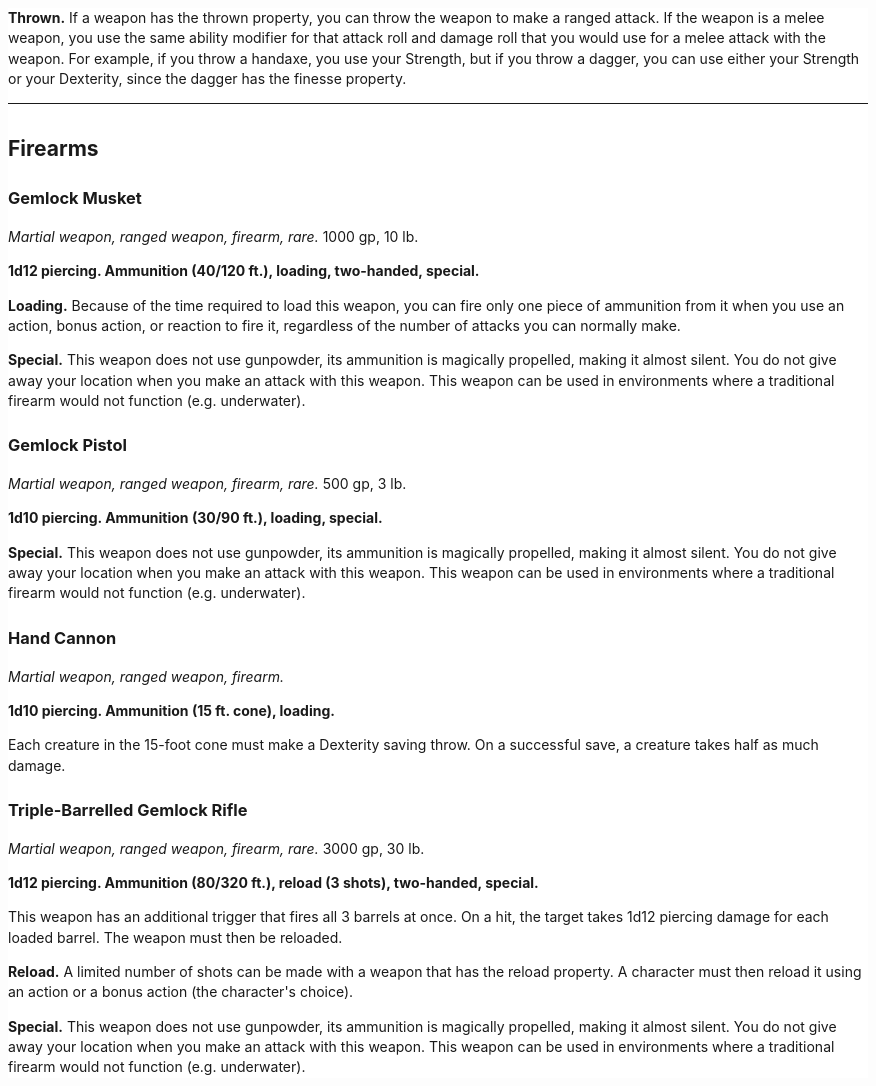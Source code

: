 **Thrown.** If a weapon has the thrown property, you can throw the weapon to make a ranged attack. If the weapon is a melee weapon, you use the same ability modifier for that attack roll and damage roll that you would use for a melee attack with the weapon. For example, if you throw a handaxe, you use your Strength, but if you throw a dagger, you can use either your Strength or your Dexterity, since the dagger has the finesse property.

---

## **Firearms**

### Gemlock Musket

*Martial weapon, ranged weapon, firearm, rare.* 1000 gp, 10 lb.

**1d12 piercing. Ammunition (40/120 ft.), loading, two-handed, special.**

**Loading.** Because of the time required to load this weapon, you can fire only one piece of ammunition from it when you use an action, bonus action, or reaction to fire it, regardless of the number of attacks you can normally make.

**Special.** This weapon does not use gunpowder, its ammunition is magically propelled, making it almost silent. You do not give away your location when you make an attack with this weapon. This weapon can be used in environments where a traditional firearm would not function (e.g. underwater).

### Gemlock Pistol

*Martial weapon, ranged weapon, firearm, rare.* 500 gp, 3 lb.

**1d10 piercing. Ammunition (30/90 ft.), loading, special.**

**Special.** This weapon does not use gunpowder, its ammunition is magically propelled, making it almost silent. You do not give away your location when you make an attack with this weapon. This weapon can be used in environments where a traditional firearm would not function (e.g. underwater).

### Hand Cannon

*Martial weapon, ranged weapon, firearm.*

**1d10 piercing. Ammunition (15 ft. cone), loading.**

Each creature in the 15-foot cone must make a Dexterity saving throw. On a successful save, a creature takes half as much damage.

### Triple-Barrelled Gemlock Rifle

*Martial weapon, ranged weapon, firearm, rare.* 3000 gp, 30 lb.

**1d12 piercing. Ammunition (80/320 ft.), reload (3 shots), two-handed, special.**

This weapon has an additional trigger that fires all 3 barrels at once. On a hit, the target takes 1d12 piercing damage for each loaded barrel. The weapon must then be reloaded.

**Reload.** A limited number of shots can be made with a weapon that has the reload property. A character must then reload it using an action or a bonus action (the character's choice).

**Special.** This weapon does not use gunpowder, its ammunition is magically propelled, making it almost silent. You do not give away your location when you make an attack with this weapon. This weapon can be used in environments where a traditional firearm would not function (e.g. underwater).
